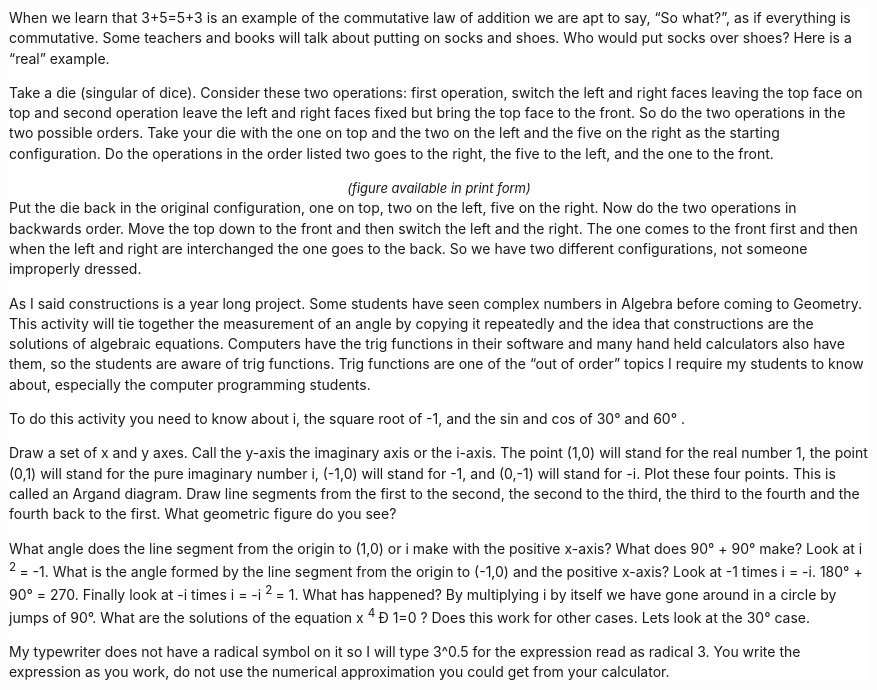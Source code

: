 When we learn that 3+5=5+3 is an example of the commutative law of addition we are apt to say, “So what?”, as if everything is commutative. Some teachers and books will talk about putting on socks and shoes. Who would put socks over shoes? Here is a “real” example.
</p>
<p>
Take a die (singular of dice). Consider these two operations: first operation, switch the left and right faces leaving the top face on top and second operation leave the left and right faces fixed but bring the top face to the front. So do the two operations in the two possible orders. Take your die with the one on top and the two on the left and the five on the right as the starting configuration. Do the operations in the order listed two goes to the right, the five to the left, and the one to the front.
</p>
<center>
<i>
<font size="-1">
(figure available in print form)
</font>
</i>
</center>
Put the die back in the original configuration, one on top, two on the left, five on the right. Now do the two operations in backwards order. Move the top down to the front and then switch the left and the right. The one comes to the front first and then when the left and right are interchanged the one goes to the back. So we have two different configurations, not someone improperly dressed.
<p>
As I said constructions is a year long project. Some students have seen complex numbers in Algebra before coming to Geometry. This activity will tie together the measurement of an angle by copying it repeatedly and the idea that constructions are the solutions of algebraic equations. Computers have the trig functions in their software and many hand held calculators also have them, so the students are aware of trig functions. Trig functions are one of the “out of order” topics I require my students to know about, especially the computer programming students.
</p>
<p>
To do this activity you need to know about i, the square root of -1, and the sin and cos of 30° and 60° .
</p>
<p>
Draw a set of x and y axes. Call the y-axis the imaginary axis or the i-axis. The point (1,0) will stand for the real number 1, the point (0,1) will stand for the pure imaginary number i, (-1,0) will stand for -1, and (0,-1) will stand for -i. Plot these four points. This is called an Argand diagram. Draw line segments from the first to the second, the second to the third, the third to the fourth and the fourth back to the first. What geometric figure do you see?
</p>
<p>
What angle does the line segment from the origin to (1,0) or i make with the positive x-axis? What does 90° + 90° make? Look at i
<sup>
2
</sup>
= -1. What is the angle formed by the line segment from the origin to (-1,0) and the positive x-axis? Look at -1 times i = -i. 180° + 90° = 270. Finally look at -i times i = -i
<sup>
2
</sup>
= 1. What has happened? By multiplying i by itself we have gone around in a circle by jumps of 90°. What are the solutions of the equation x
<sup>
4
</sup>
Ð 1=0 ? Does this work for other cases. Lets look at the 30° case.
</p>
<p>
My typewriter does not have a radical symbol on it so I will type 3^0.5 for the expression read as radical 3. You write the expression as you work, do not use the numerical approximation you could get from your calculator.